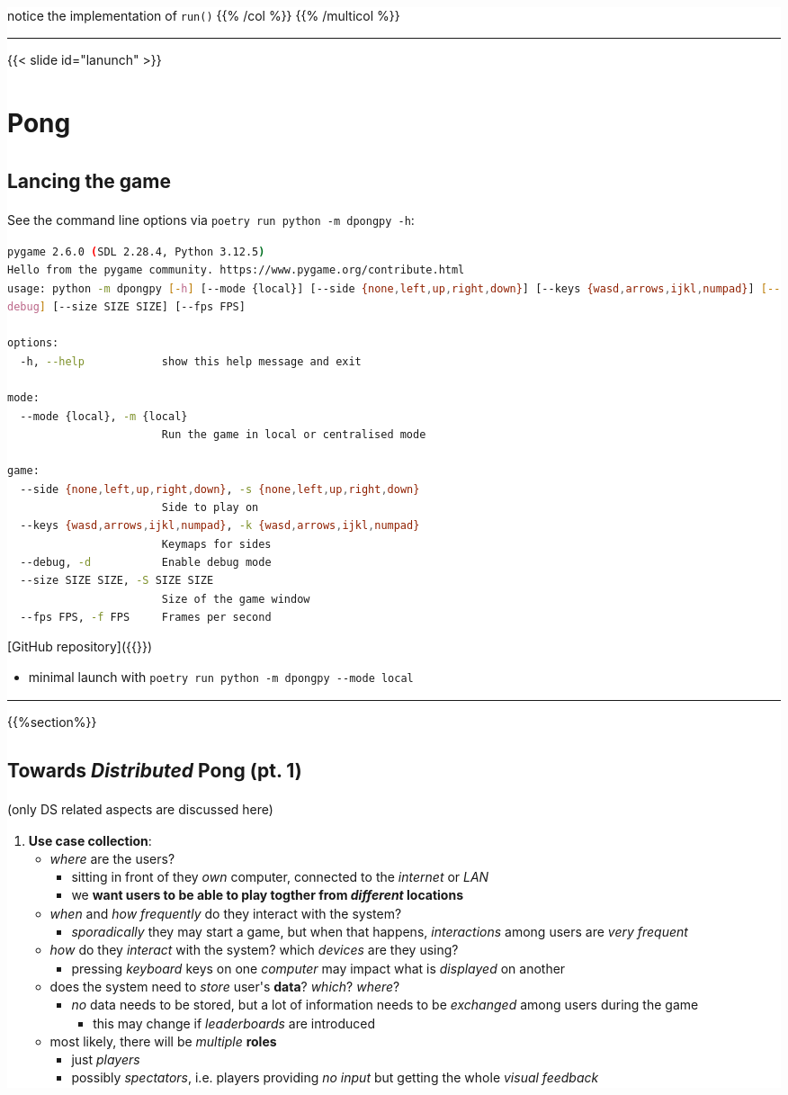 notice the implementation of `run()`
{{% /col %}}
{{% /multicol %}}

---

{{< slide id="lanunch" >}}

# Pong

## Lancing the game

See the command line options via `poetry run python -m dpongpy -h`:

```bash
pygame 2.6.0 (SDL 2.28.4, Python 3.12.5)
Hello from the pygame community. https://www.pygame.org/contribute.html
usage: python -m dpongpy [-h] [--mode {local}] [--side {none,left,up,right,down}] [--keys {wasd,arrows,ijkl,numpad}] [--debug] [--size SIZE SIZE] [--fps FPS]

options:
  -h, --help            show this help message and exit

mode:
  --mode {local}, -m {local}
                        Run the game in local or centralised mode

game:
  --side {none,left,up,right,down}, -s {none,left,up,right,down}
                        Side to play on
  --keys {wasd,arrows,ijkl,numpad}, -k {wasd,arrows,ijkl,numpad}
                        Keymaps for sides
  --debug, -d           Enable debug mode
  --size SIZE SIZE, -S SIZE SIZE
                        Size of the game window
  --fps FPS, -f FPS     Frames per second
```

[GitHub repository]({{<github-url repo="dpongpy">}})
+ minimal launch with `poetry run python -m dpongpy --mode local`

---

{{%section%}}

## Towards _Distributed_ Pong (pt. 1)

(only DS related aspects are discussed here)

1. __Use case collection__:
    - _where_ are the users?
        + sitting in front of they _own_ computer, connected to the _internet_ or _LAN_
        + we __want users to be able to play togther from _different_ locations__
    - _when_ and _how frequently_ do they interact with the system?
        + _sporadically_ they may start a game, but when that happens, _interactions_ among users are _very frequent_
    - _how_ do they _interact_ with the system? which _devices_ are they using?
        + pressing _keyboard_ keys on one _computer_ may impact what is _displayed_ on another
    - does the system need to _store_ user's __data__? _which_? _where_?
        + _no_ data needs to be stored, but a lot of information needs to be _exchanged_ among users during the game
            * this may change if _leaderboards_ are introduced
    - most likely, there will be _multiple_ __roles__
        + just _players_
        + possibly _spectators_, i.e. players providing _no input_ but getting the whole _visual feedback_
